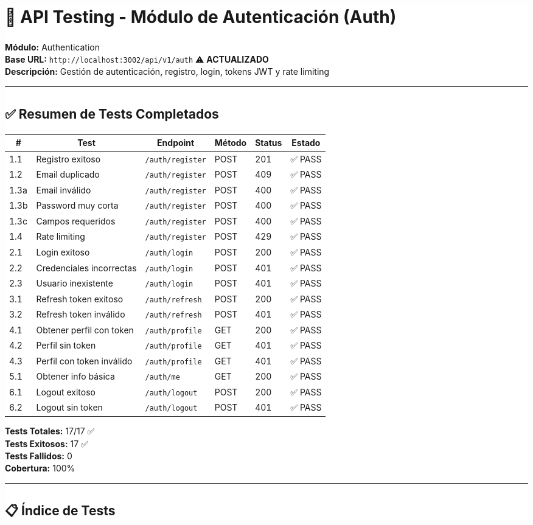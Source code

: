 # 🔐 API Testing - Módulo de Autenticación (Auth)

**Módulo:** Authentication  
**Base URL:** `http://localhost:3002/api/v1/auth` ⚠️ **ACTUALIZADO**  
**Descripción:** Gestión de autenticación, registro, login, tokens JWT y rate limiting

---

## ✅ Resumen de Tests Completados

| #    | Test                      | Endpoint         | Método | Status | Estado  |
| ---- | ------------------------- | ---------------- | ------ | ------ | ------- |
| 1.1  | Registro exitoso          | `/auth/register` | POST   | 201    | ✅ PASS |
| 1.2  | Email duplicado           | `/auth/register` | POST   | 409    | ✅ PASS |
| 1.3a | Email inválido            | `/auth/register` | POST   | 400    | ✅ PASS |
| 1.3b | Password muy corta        | `/auth/register` | POST   | 400    | ✅ PASS |
| 1.3c | Campos requeridos         | `/auth/register` | POST   | 400    | ✅ PASS |
| 1.4  | Rate limiting             | `/auth/register` | POST   | 429    | ✅ PASS |
| 2.1  | Login exitoso             | `/auth/login`    | POST   | 200    | ✅ PASS |
| 2.2  | Credenciales incorrectas  | `/auth/login`    | POST   | 401    | ✅ PASS |
| 2.3  | Usuario inexistente       | `/auth/login`    | POST   | 401    | ✅ PASS |
| 3.1  | Refresh token exitoso     | `/auth/refresh`  | POST   | 200    | ✅ PASS |
| 3.2  | Refresh token inválido    | `/auth/refresh`  | POST   | 401    | ✅ PASS |
| 4.1  | Obtener perfil con token  | `/auth/profile`  | GET    | 200    | ✅ PASS |
| 4.2  | Perfil sin token          | `/auth/profile`  | GET    | 401    | ✅ PASS |
| 4.3  | Perfil con token inválido | `/auth/profile`  | GET    | 401    | ✅ PASS |
| 5.1  | Obtener info básica       | `/auth/me`       | GET    | 200    | ✅ PASS |
| 6.1  | Logout exitoso            | `/auth/logout`   | POST   | 200    | ✅ PASS |
| 6.2  | Logout sin token          | `/auth/logout`   | POST   | 401    | ✅ PASS |

**Tests Totales:** 17/17 ✅  
**Tests Exitosos:** 17 ✅  
**Tests Fallidos:** 0  
**Cobertura:** 100%

---

## 📋 Índice de Tests
